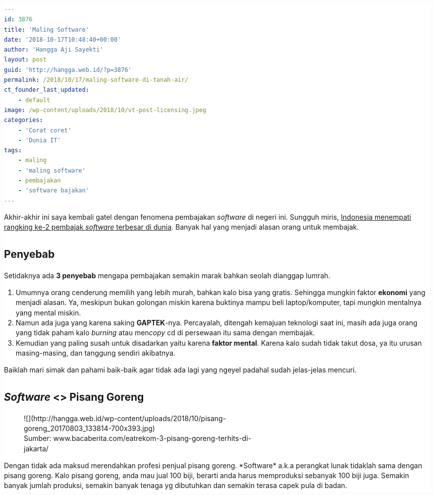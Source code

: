 ```yaml
---
id: 3876
title: 'Maling Software'
date: '2018-10-17T10:48:40+00:00'
author: 'Hangga Aji Sayekti'
layout: post
guid: 'http://hangga.web.id/?p=3876'
permalink: /2018/10/17/maling-software-di-tanah-air/
ct_founder_last_updated:
    - default
image: /wp-content/uploads/2018/10/vt-post-licensing.jpeg
categories:
    - 'Corat coret'
    - 'Dunia IT'
tags:
    - maling
    - 'maling software'
    - pembajakan
    - 'software bajakan'
---
```


Akhir-akhir ini saya kembali gatel dengan fenomena pembajakan *software* di negeri ini. Sungguh miris, [Indonesia menempati rangking ke-2 pembajak *software* terbesar di dunia](https://inet.detik.com/cyberlife/d-1917861/nih-5-negara-pembajak-software-terbesar). Banyak hal yang menjadi alasan orang untuk membajak.

## Penyebab

Setidaknya ada **3 penyebab** mengapa pembajakan semakin marak bahkan seolah dianggap lumrah.

1. Umumnya orang cenderung memilih yang lebih murah, bahkan kalo bisa yang gratis. Sehingga mungkin faktor **ekonomi** yang menjadi alasan. Ya, meskipun bukan golongan miskin karena buktinya mampu beli laptop/komputer, tapi mungkin mentalnya yang mental miskin.
2. Namun ada juga yang karena saking **GAPTEK**-nya. Percayalah, ditengah kemajuan teknologi saat ini, masih ada juga orang yang tidak paham kalo *burning* atau men*copy* cd di persewaan itu sama dengan membajak.
3. Kemudian yang paling susah untuk disadarkan yaitu karena **faktor mental**. Karena kalo sudah tidak takut dosa, ya itu urusan masing-masing, dan tanggung sendiri akibatnya.

Baiklah mari simak dan pahami baik-baik agar tidak ada lagi yang ngeyel padahal sudah jelas-jelas mencuri.

## *Software* &lt;&gt; Pisang Goreng

<figure aria-describedby="caption-attachment-3890" class="wp-caption aligncenter" id="attachment_3890" style="width: 500px">![](http://hangga.web.id/wp-content/uploads/2018/10/pisang-goreng_20170803_133814-700x393.jpg)<figcaption class="wp-caption-text" id="caption-attachment-3890">Sumber: www.bacaberita.com/eatrekom-3-pisang-goreng-terhits-di-jakarta/</figcaption></figure>Dengan tidak ada maksud merendahkan profesi penjual pisang goreng. *Software* a.k.a perangkat lunak tidaklah sama dengan pisang goreng. Kalo pisang goreng, anda mau jual 100 biji, berarti anda harus memproduksi sebanyak 100 biji juga. Semakin banyak jumlah produksi, semakin banyak tenaga yg dibutuhkan dan semakin terasa capek pula di badan.
